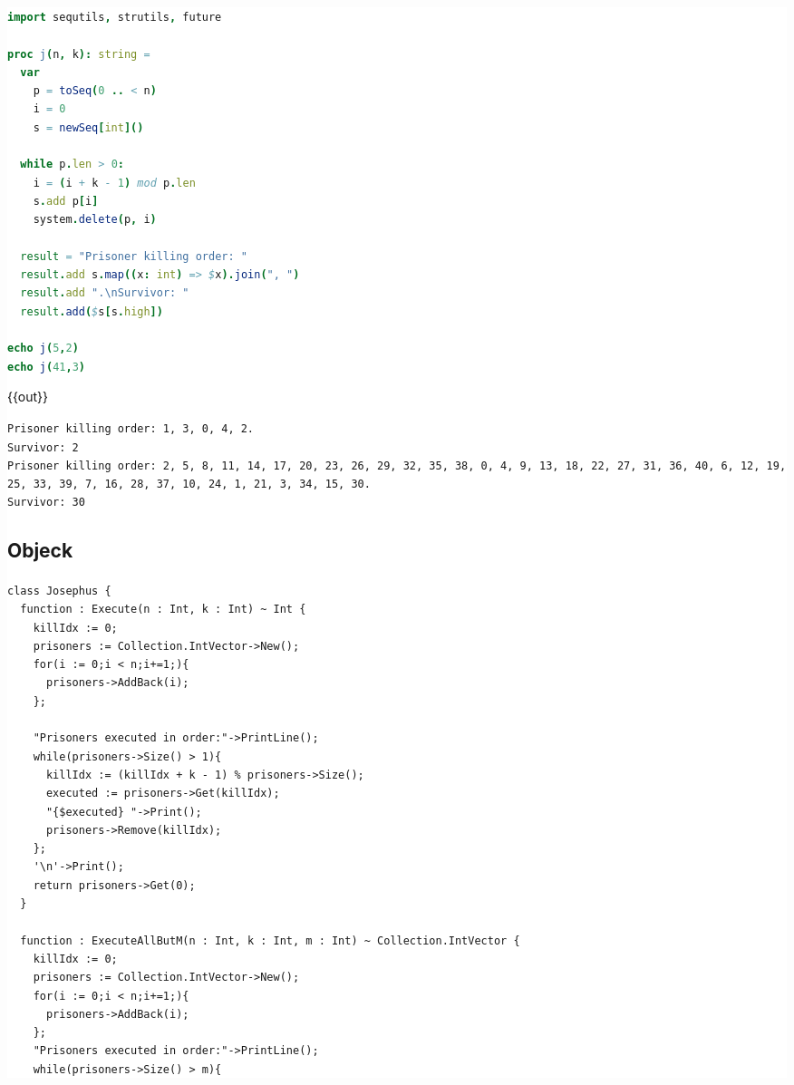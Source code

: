 
```nim
import sequtils, strutils, future

proc j(n, k): string =
  var
    p = toSeq(0 .. < n)
    i = 0
    s = newSeq[int]()

  while p.len > 0:
    i = (i + k - 1) mod p.len
    s.add p[i]
    system.delete(p, i)

  result = "Prisoner killing order: "
  result.add s.map((x: int) => $x).join(", ")
  result.add ".\nSurvivor: "
  result.add($s[s.high])

echo j(5,2)
echo j(41,3)
```

{{out}}

```txt
Prisoner killing order: 1, 3, 0, 4, 2.
Survivor: 2
Prisoner killing order: 2, 5, 8, 11, 14, 17, 20, 23, 26, 29, 32, 35, 38, 0, 4, 9, 13, 18, 22, 27, 31, 36, 40, 6, 12, 19, 25, 33, 39, 7, 16, 28, 37, 10, 24, 1, 21, 3, 34, 15, 30.
Survivor: 30
```



## Objeck


```objeck
class Josephus {
  function : Execute(n : Int, k : Int) ~ Int {
    killIdx := 0;
    prisoners := Collection.IntVector->New();
    for(i := 0;i < n;i+=1;){
      prisoners->AddBack(i);
    };

    "Prisoners executed in order:"->PrintLine();
    while(prisoners->Size() > 1){
      killIdx := (killIdx + k - 1) % prisoners->Size();
      executed := prisoners->Get(killIdx);
      "{$executed} "->Print();
      prisoners->Remove(killIdx);
    };
    '\n'->Print();
    return prisoners->Get(0);
  }

  function : ExecuteAllButM(n : Int, k : Int, m : Int) ~ Collection.IntVector {
    killIdx := 0;
    prisoners := Collection.IntVector->New();
    for(i := 0;i < n;i+=1;){
      prisoners->AddBack(i);
    };
    "Prisoners executed in order:"->PrintLine();
    while(prisoners->Size() > m){
```